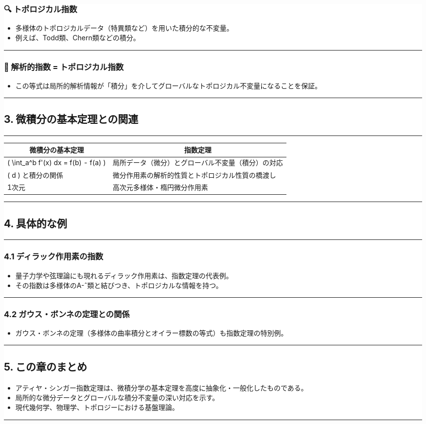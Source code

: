 
### 🔍 トポロジカル指数

- 多様体のトポロジカルデータ（特異類など）を用いた積分的な不変量。  
- 例えば、Todd類、Chern類などの積分。

---

### 🔄 解析的指数 = トポロジカル指数

- この等式は局所的解析情報が「積分」を介してグローバルなトポロジカル不変量になることを保証。

---

## 3. 微積分の基本定理との関連

---

| 微積分の基本定理 | 指数定理 |
|-|-|
| \( \int_a^b f'(x) dx = f(b) - f(a) \) | 局所データ（微分）とグローバル不変量（積分）の対応 |
| \( d \) と積分の関係 | 微分作用素の解析的性質とトポロジカル性質の橋渡し |
| 1次元 | 高次元多様体・楕円微分作用素 |

---

## 4. 具体的な例

---

### 4.1 ディラック作用素の指数

- 量子力学や弦理論にも現れるディラック作用素は、指数定理の代表例。  
- その指数は多様体のA-ˆ類と結びつき、トポロジカルな情報を持つ。

---

### 4.2 ガウス・ボンネの定理との関係

- ガウス・ボンネの定理（多様体の曲率積分とオイラー標数の等式）も指数定理の特別例。

---

## 5. この章のまとめ

- アティヤ・シンガー指数定理は、微積分学の基本定理を高度に抽象化・一般化したものである。  
- 局所的な微分データとグローバルな積分不変量の深い対応を示す。  
- 現代幾何学、物理学、トポロジーにおける基盤理論。

---
